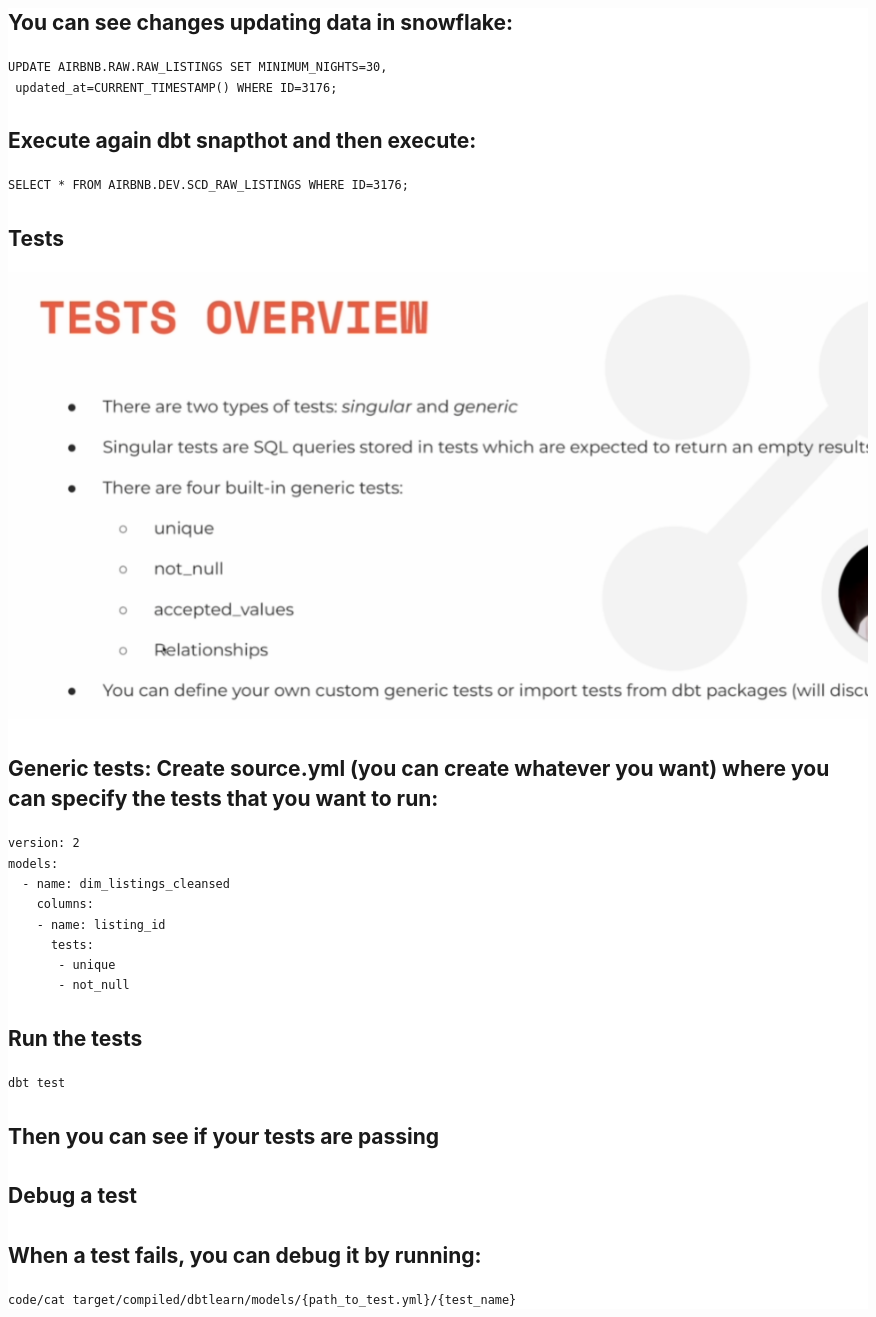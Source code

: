 ## You can see changes updating data in snowflake:
```
UPDATE AIRBNB.RAW.RAW_LISTINGS SET MINIMUM_NIGHTS=30,
 updated_at=CURRENT_TIMESTAMP() WHERE ID=3176;
```
## Execute again dbt snapthot and then execute:
```
SELECT * FROM AIRBNB.DEV.SCD_RAW_LISTINGS WHERE ID=3176;
```
## Tests
![Tests](images/tests.PNG)
## Generic tests: Create source.yml (you can create whatever you want) where you can specify the tests that you want to run:
```
version: 2
models:
  - name: dim_listings_cleansed
    columns:
    - name: listing_id
      tests:
       - unique
       - not_null
```
## Run the tests
```
dbt test
```
## Then you can see if your tests are passing
## Debug a test
## When a test fails, you can debug it by running:
```
code/cat target/compiled/dbtlearn/models/{path_to_test.yml}/{test_name}
```